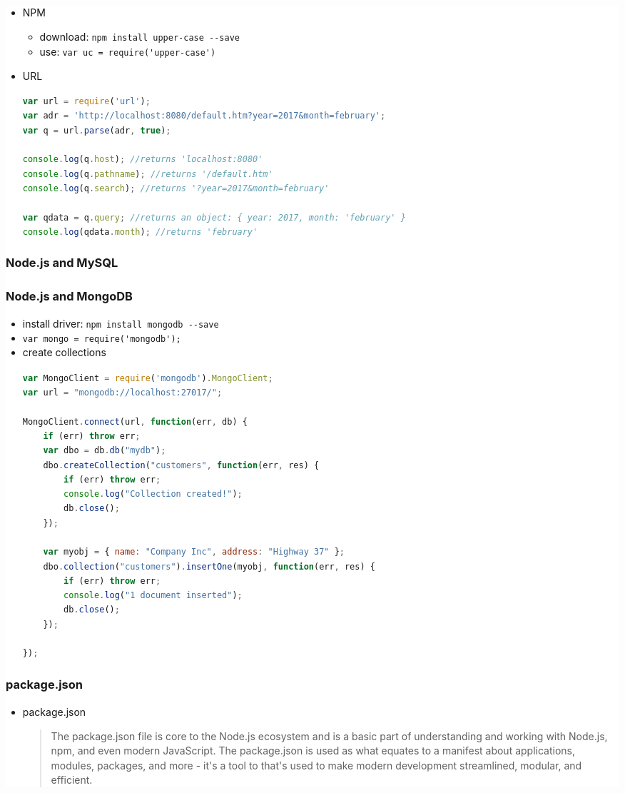 

* NPM
    * download: `npm install upper-case --save`
    * use: `var uc = require('upper-case')`

* URL
    ```js
    var url = require('url');
    var adr = 'http://localhost:8080/default.htm?year=2017&month=february';
    var q = url.parse(adr, true);

    console.log(q.host); //returns 'localhost:8080'
    console.log(q.pathname); //returns '/default.htm'
    console.log(q.search); //returns '?year=2017&month=february'

    var qdata = q.query; //returns an object: { year: 2017, month: 'february' }
    console.log(qdata.month); //returns 'february'
    ```


### Node.js and MySQL


### Node.js and MongoDB
* install driver: `npm install mongodb --save`
* `var mongo = require('mongodb');`
* create collections
    ```js
    var MongoClient = require('mongodb').MongoClient;
    var url = "mongodb://localhost:27017/";

    MongoClient.connect(url, function(err, db) {
        if (err) throw err;
        var dbo = db.db("mydb");
        dbo.createCollection("customers", function(err, res) {
            if (err) throw err;
            console.log("Collection created!");
            db.close();
        });

        var myobj = { name: "Company Inc", address: "Highway 37" };
        dbo.collection("customers").insertOne(myobj, function(err, res) {
            if (err) throw err;
            console.log("1 document inserted");
            db.close();
        });
        
    });
    ```


### package.json

* package.json
    > The package.json file is core to the Node.js ecosystem and is a basic part of understanding and working with Node.js, npm, and even modern JavaScript. The package.json is used as what equates to a manifest about applications, modules, packages, and more - it's a tool to that's used to make modern development streamlined, modular, and efficient.
